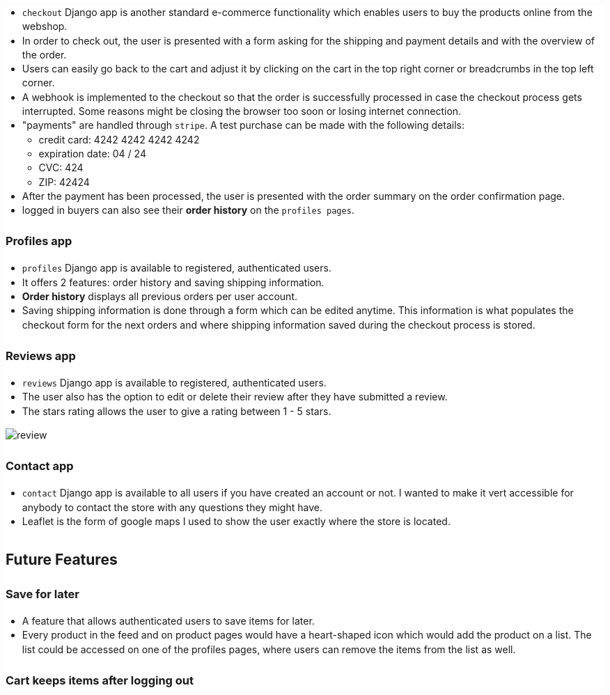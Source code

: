 * `checkout` Django app is another standard e-commerce functionality which enables users to buy the products online from the webshop.
* In order to check out, the user is presented with a form asking for the shipping and payment details and with the overview of the order.
* Users can easily go back to the cart and adjust it by clicking on the cart in the top right corner or breadcrumbs in the top left corner.
* A webhook is implemented to the checkout so that the order is successfully processed in case the checkout process gets interrupted. Some reasons might be closing the browser too soon or losing internet connection.
* "payments" are handled through `stripe`. A test purchase can be made with the following details:
    * credit card: 4242 4242 4242 4242
    * expiration date: 04 / 24
    * CVC: 424
    * ZIP: 42424
* After the payment has been processed, the user is presented with the order summary on the order confirmation page.
* logged in buyers can also see their **order history** on the `profiles pages`.

### Profiles app

* `profiles` Django app is available to registered, authenticated users.
* It offers 2 features: order history and saving shipping information.
* **Order history** displays all previous orders per user account.
* Saving shipping information is done through a form which can be edited anytime. This information is what populates the checkout form for the next orders and where shipping information saved during the checkout process is stored.

###  Reviews app
* `reviews` Django app is available to registered, authenticated users.
* The user also has the option to edit or delete their review after they have submitted a review.
* The stars rating allows the user to give a rating between 1 - 5 stars.

![review](readme/images/review.png)

### Contact app

* `contact` Django app is available to all users if you have created an account or not. I wanted to make it vert accessible for anybody to contact the store with any questions they might have.
* Leaflet is the form of google maps I used to show the user exactly where the store is located.

## Future Features

### Save for later

* A feature that allows authenticated users to save items for later.
* Every product in the feed and on product pages would have a heart-shaped icon which would add the product on a list. The list could be accessed on one of the profiles pages, where users can remove the items from the list as well.

### Cart keeps items after logging out
